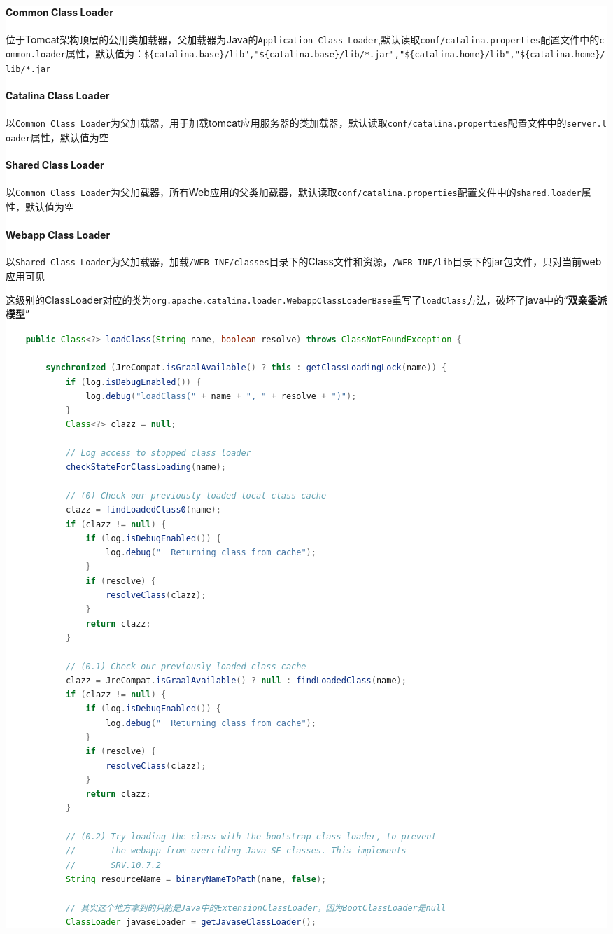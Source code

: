 

#### Common Class Loader
位于Tomcat架构顶层的公用类加载器，父加载器为Java的`Application Class Loader`,默认读取`conf/catalina.properties`配置文件中的`common.loader`属性，默认值为：`${catalina.base}/lib","${catalina.base}/lib/*.jar","${catalina.home}/lib","${catalina.home}/lib/*.jar`

#### Catalina Class Loader
以`Common Class Loader`为父加载器，用于加载tomcat应用服务器的类加载器，默认读取`conf/catalina.properties`配置文件中的`server.loader`属性，默认值为空

#### Shared Class Loader
以`Common Class Loader`为父加载器，所有Web应用的父类加载器，默认读取`conf/catalina.properties`配置文件中的`shared.loader`属性，默认值为空


#### Webapp Class Loader

以`Shared Class Loader`为父加载器，加载`/WEB-INF/classes`目录下的Class文件和资源，`/WEB-INF/lib`目录下的jar包文件，只对当前web应用可见

这级别的ClassLoader对应的类为`org.apache.catalina.loader.WebappClassLoaderBase`重写了`loadClass`方法，破坏了java中的“**双亲委派模型**”

```java
    public Class<?> loadClass(String name, boolean resolve) throws ClassNotFoundException {

        synchronized (JreCompat.isGraalAvailable() ? this : getClassLoadingLock(name)) {
            if (log.isDebugEnabled()) {
                log.debug("loadClass(" + name + ", " + resolve + ")");
            }
            Class<?> clazz = null;

            // Log access to stopped class loader
            checkStateForClassLoading(name);

            // (0) Check our previously loaded local class cache
            clazz = findLoadedClass0(name);
            if (clazz != null) {
                if (log.isDebugEnabled()) {
                    log.debug("  Returning class from cache");
                }
                if (resolve) {
                    resolveClass(clazz);
                }
                return clazz;
            }

            // (0.1) Check our previously loaded class cache
            clazz = JreCompat.isGraalAvailable() ? null : findLoadedClass(name);
            if (clazz != null) {
                if (log.isDebugEnabled()) {
                    log.debug("  Returning class from cache");
                }
                if (resolve) {
                    resolveClass(clazz);
                }
                return clazz;
            }

            // (0.2) Try loading the class with the bootstrap class loader, to prevent
            //       the webapp from overriding Java SE classes. This implements
            //       SRV.10.7.2
            String resourceName = binaryNameToPath(name, false);

            // 其实这个地方拿到的只能是Java中的ExtensionClassLoader，因为BootClassLoader是null
            ClassLoader javaseLoader = getJavaseClassLoader();
```